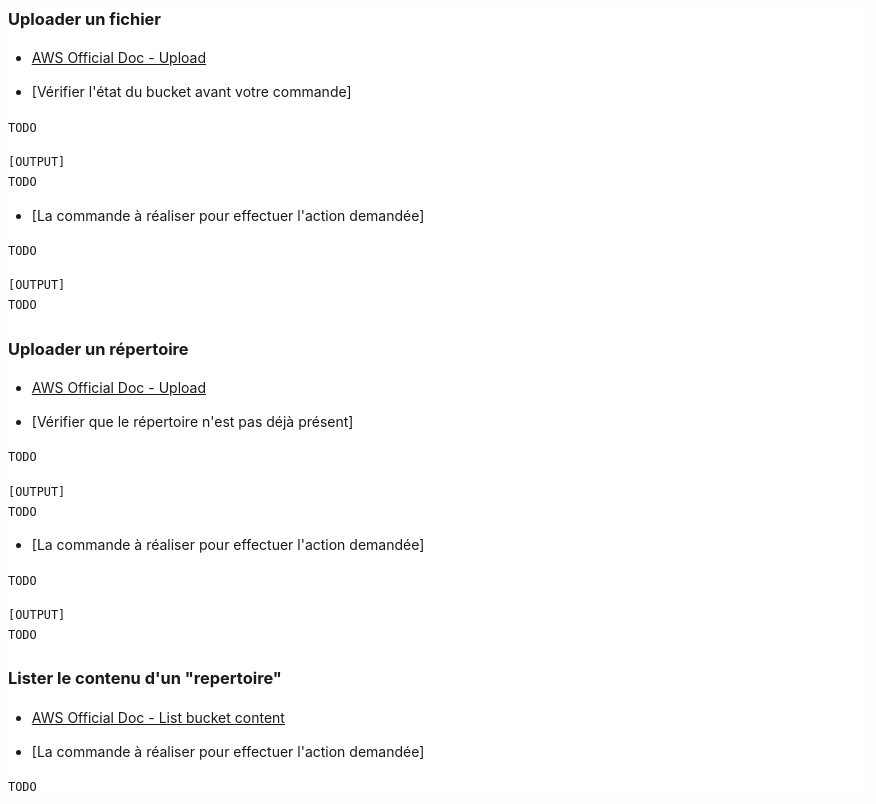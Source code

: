 ### Uploader un fichier

* [AWS Official Doc - Upload](TODO)

* [Vérifier l'état du bucket avant votre commande]

```bash
TODO
```

```
[OUTPUT]
TODO
```

* [La commande à réaliser pour effectuer l'action demandée]

```bash
TODO
```

```
[OUTPUT]
TODO
```

### Uploader un répertoire

* [AWS Official Doc - Upload](TODO)

* [Vérifier que le répertoire n'est pas déjà présent]

```bash
TODO
```

```
[OUTPUT]
TODO
```

* [La commande à réaliser pour effectuer l'action demandée]

```bash
TODO
```

```
[OUTPUT]
TODO
```

### Lister le contenu d'un "repertoire"

* [AWS Official Doc - List bucket content](TODO)

* [La commande à réaliser pour effectuer l'action demandée]

```bash
TODO
```
